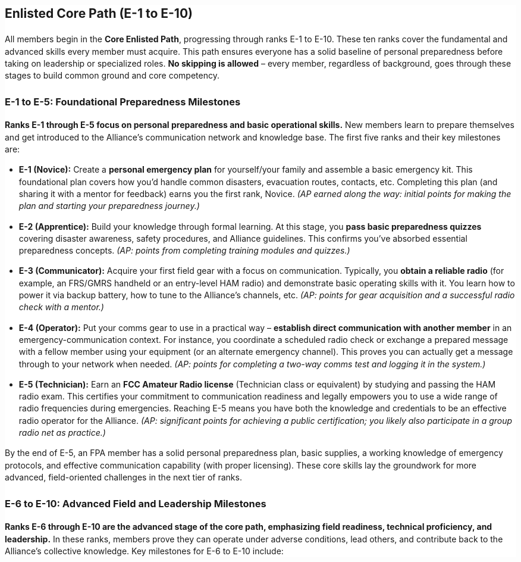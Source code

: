 ## Enlisted Core Path (E-1 to E-10)

All members begin in the **Core Enlisted Path**, progressing through ranks E-1 to E-10. These ten ranks cover the fundamental and advanced skills every member must acquire. This path ensures everyone has a solid baseline of personal preparedness before taking on leadership or specialized roles. **No skipping is allowed** – every member, regardless of background, goes through these stages to build common ground and core competency.

### E-1 to E-5: Foundational Preparedness Milestones

**Ranks E-1 through E-5 focus on personal preparedness and basic operational skills.** New members learn to prepare themselves and get introduced to the Alliance’s communication network and knowledge base. The first five ranks and their key milestones are:

- **E-1 (Novice):** Create a **personal emergency plan** for yourself/your family and assemble a basic emergency kit. This foundational plan covers how you’d handle common disasters, evacuation routes, contacts, etc. Completing this plan (and sharing it with a mentor for feedback) earns you the first rank, Novice. _(AP earned along the way: initial points for making the plan and starting your preparedness journey.)_
    
- **E-2 (Apprentice):** Build your knowledge through formal learning. At this stage, you **pass basic preparedness quizzes** covering disaster awareness, safety procedures, and Alliance guidelines. This confirms you’ve absorbed essential preparedness concepts. _(AP: points from completing training modules and quizzes.)_
    
- **E-3 (Communicator):** Acquire your first field gear with a focus on communication. Typically, you **obtain a reliable radio** (for example, an FRS/GMRS handheld or an entry-level HAM radio) and demonstrate basic operating skills with it. You learn how to power it via backup battery, how to tune to the Alliance’s channels, etc. _(AP: points for gear acquisition and a successful radio check with a mentor.)_
    
- **E-4 (Operator):** Put your comms gear to use in a practical way – **establish direct communication with another member** in an emergency-communication context. For instance, you coordinate a scheduled radio check or exchange a prepared message with a fellow member using your equipment (or an alternate emergency channel). This proves you can actually get a message through to your network when needed. _(AP: points for completing a two-way comms test and logging it in the system.)_
    
- **E-5 (Technician):** Earn an **FCC Amateur Radio license** (Technician class or equivalent) by studying and passing the HAM radio exam. This certifies your commitment to communication readiness and legally empowers you to use a wide range of radio frequencies during emergencies. Reaching E-5 means you have both the knowledge and credentials to be an effective radio operator for the Alliance. _(AP: significant points for achieving a public certification; you likely also participate in a group radio net as practice.)_
    

By the end of E-5, an FPA member has a solid personal preparedness plan, basic supplies, a working knowledge of emergency protocols, and effective communication capability (with proper licensing). These core skills lay the groundwork for more advanced, field-oriented challenges in the next tier of ranks.

### E-6 to E-10: Advanced Field and Leadership Milestones

**Ranks E-6 through E-10 are the advanced stage of the core path, emphasizing field readiness, technical proficiency, and leadership.** In these ranks, members prove they can operate under adverse conditions, lead others, and contribute back to the Alliance’s collective knowledge. Key milestones for E-6 to E-10 include:
